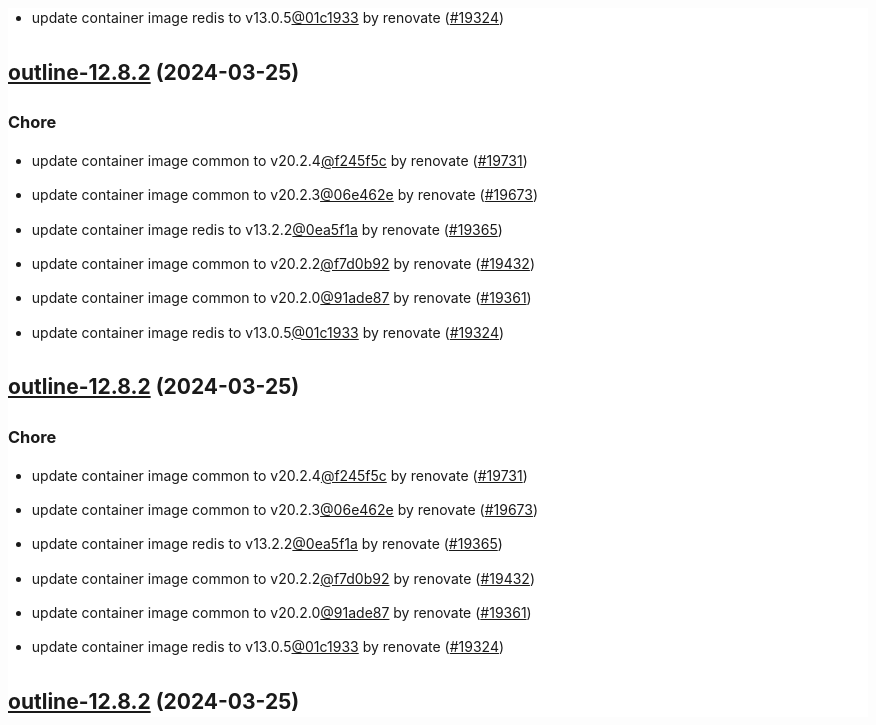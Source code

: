 - update container image redis to v13.0.5[@01c1933](https://github.com/01c1933) by renovate ([#19324](https://github.com/truecharts/charts/issues/19324))


## [outline-12.8.2](https://github.com/truecharts/charts/compare/outline-12.6.0...outline-12.8.2) (2024-03-25)

### Chore



- update container image common to v20.2.4[@f245f5c](https://github.com/f245f5c) by renovate ([#19731](https://github.com/truecharts/charts/issues/19731))

- update container image common to v20.2.3[@06e462e](https://github.com/06e462e) by renovate ([#19673](https://github.com/truecharts/charts/issues/19673))

- update container image redis to v13.2.2[@0ea5f1a](https://github.com/0ea5f1a) by renovate ([#19365](https://github.com/truecharts/charts/issues/19365))

- update container image common to v20.2.2[@f7d0b92](https://github.com/f7d0b92) by renovate ([#19432](https://github.com/truecharts/charts/issues/19432))

- update container image common to v20.2.0[@91ade87](https://github.com/91ade87) by renovate ([#19361](https://github.com/truecharts/charts/issues/19361))

- update container image redis to v13.0.5[@01c1933](https://github.com/01c1933) by renovate ([#19324](https://github.com/truecharts/charts/issues/19324))


## [outline-12.8.2](https://github.com/truecharts/charts/compare/outline-12.6.0...outline-12.8.2) (2024-03-25)

### Chore



- update container image common to v20.2.4[@f245f5c](https://github.com/f245f5c) by renovate ([#19731](https://github.com/truecharts/charts/issues/19731))

- update container image common to v20.2.3[@06e462e](https://github.com/06e462e) by renovate ([#19673](https://github.com/truecharts/charts/issues/19673))

- update container image redis to v13.2.2[@0ea5f1a](https://github.com/0ea5f1a) by renovate ([#19365](https://github.com/truecharts/charts/issues/19365))

- update container image common to v20.2.2[@f7d0b92](https://github.com/f7d0b92) by renovate ([#19432](https://github.com/truecharts/charts/issues/19432))

- update container image common to v20.2.0[@91ade87](https://github.com/91ade87) by renovate ([#19361](https://github.com/truecharts/charts/issues/19361))

- update container image redis to v13.0.5[@01c1933](https://github.com/01c1933) by renovate ([#19324](https://github.com/truecharts/charts/issues/19324))


## [outline-12.8.2](https://github.com/truecharts/charts/compare/outline-12.6.0...outline-12.8.2) (2024-03-25)
